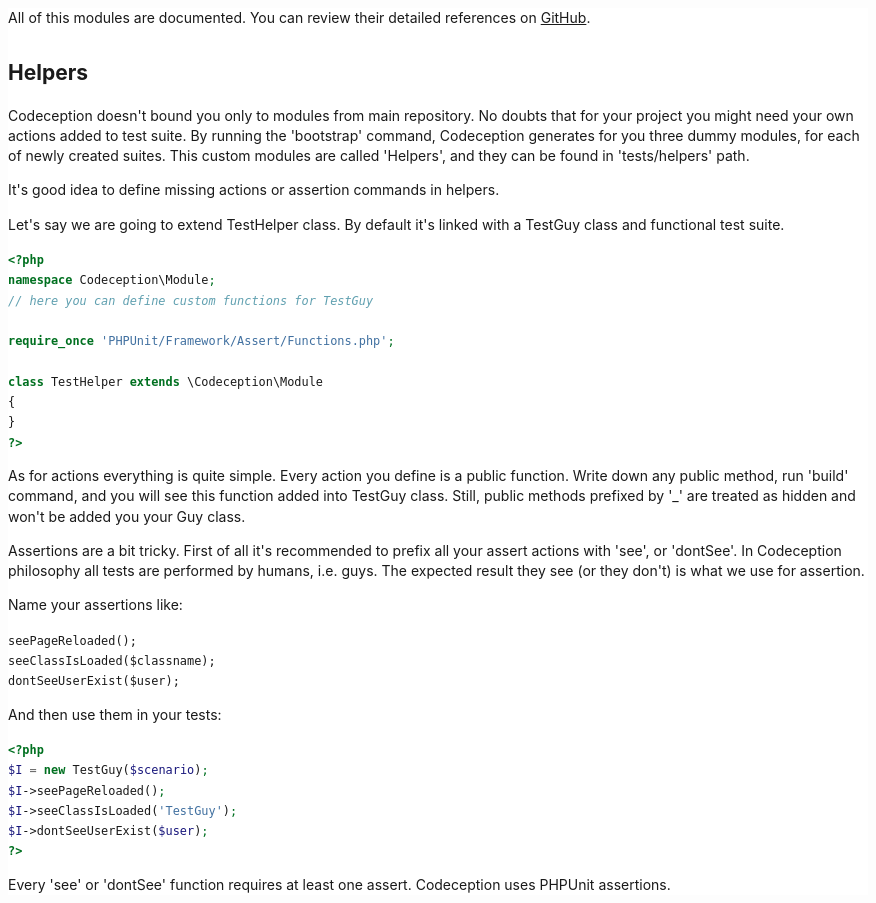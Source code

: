 All of this modules are documented. You can review their detailed references on [GitHub](https://github.com/DavertMik/Codeception/tree/master/docs/modules).

## Helpers

Codeception doesn't bound you only to modules from main repository. No doubts that for your project you might need your own actions added to test suite. By running the 'bootstrap' command, Codeception generates for you three dummy modules, for each of newly created suites. This custom modules are called 'Helpers', and they can be found in 'tests/helpers' path. 

It's good idea to define missing actions or assertion commands in helpers. 

Let's say we are going to extend TestHelper class. By default it's linked with a TestGuy class and functional test suite.

``` php
<?php
namespace Codeception\Module;
// here you can define custom functions for TestGuy

require_once 'PHPUnit/Framework/Assert/Functions.php';

class TestHelper extends \Codeception\Module
{
}
?>
```

As for actions everything is quite simple. Every action you define is a public function. Write down any public method, run 'build' command, and you will see this function added into TestGuy class. Still, public methods prefixed by '_' are treated as hidden and won't be added you your Guy class. 

Assertions are a bit tricky. First of all it's recommended to prefix all your assert actions with 'see', or 'dontSee'. In Codeception philosophy all tests are performed by humans, i.e. guys. The expected result they see (or they don't) is what we use for assertion.

Name your assertions like:

```
seePageReloaded();
seeClassIsLoaded($classname);
dontSeeUserExist($user);
```
And then use them in your tests:

``` php
<?php
$I = new TestGuy($scenario);
$I->seePageReloaded();
$I->seeClassIsLoaded('TestGuy');
$I->dontSeeUserExist($user);
?>
```

Every 'see' or 'dontSee' function requires at least one assert. Codeception uses PHPUnit assertions.
